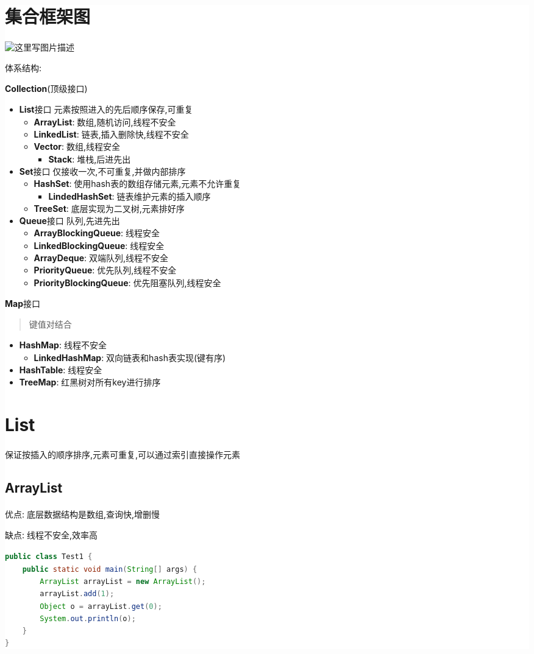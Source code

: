 # 集合框架图

![这里写图片描述](/Users/yingjie.lu/Documents/note/.img/20180803195348216.gif)

体系结构:

**Collection**(顶级接口)

- **List**接口
  元素按照进入的先后顺序保存,可重复
  - **ArrayList**: 数组,随机访问,线程不安全
  - **LinkedList**: 链表,插入删除快,线程不安全
  - **Vector**: 数组,线程安全
    - **Stack**: 堆栈,后进先出
- **Set**接口
  仅接收一次,不可重复,并做内部排序
  - **HashSet**: 使用hash表的数组存储元素,元素不允许重复
    - **LindedHashSet**: 链表维护元素的插入顺序
  - **TreeSet**: 底层实现为二叉树,元素排好序
- **Queue**接口
  队列,先进先出
  - **ArrayBlockingQueue**: 线程安全
  - **LinkedBlockingQueue**: 线程安全
  - **ArrayDeque**: 双端队列,线程不安全
  - **PriorityQueue**: 优先队列,线程不安全
  - **PriorityBlockingQueue**: 优先阻塞队列,线程安全

**Map**接口

> 键值对结合

- **HashMap**: 线程不安全
  - **LinkedHashMap**: 双向链表和hash表实现(键有序)
- **HashTable**: 线程安全
- **TreeMap**: 红黑树对所有key进行排序

# List

保证按插入的顺序排序,元素可重复,可以通过索引直接操作元素

## ArrayList

优点: 底层数据结构是数组,查询快,增删慢

缺点: 线程不安全,效率高

```java
public class Test1 {
    public static void main(String[] args) {
        ArrayList arrayList = new ArrayList();
        arrayList.add(1);
        Object o = arrayList.get(0);
        System.out.println(o);
    }
}
```
